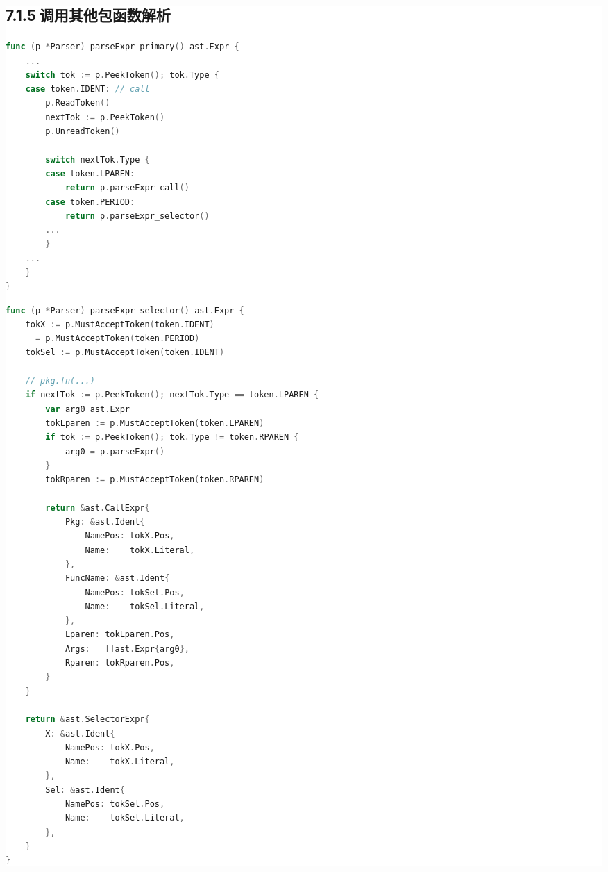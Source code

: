 ## 7.1.5 调用其他包函数解析

```go
func (p *Parser) parseExpr_primary() ast.Expr {
	...
	switch tok := p.PeekToken(); tok.Type {
	case token.IDENT: // call
		p.ReadToken()
		nextTok := p.PeekToken()
		p.UnreadToken()

		switch nextTok.Type {
		case token.LPAREN:
			return p.parseExpr_call()
		case token.PERIOD:
			return p.parseExpr_selector()
		...
		}
	...
	}
}
```

```go
func (p *Parser) parseExpr_selector() ast.Expr {
	tokX := p.MustAcceptToken(token.IDENT)
	_ = p.MustAcceptToken(token.PERIOD)
	tokSel := p.MustAcceptToken(token.IDENT)

	// pkg.fn(...)
	if nextTok := p.PeekToken(); nextTok.Type == token.LPAREN {
		var arg0 ast.Expr
		tokLparen := p.MustAcceptToken(token.LPAREN)
		if tok := p.PeekToken(); tok.Type != token.RPAREN {
			arg0 = p.parseExpr()
		}
		tokRparen := p.MustAcceptToken(token.RPAREN)

		return &ast.CallExpr{
			Pkg: &ast.Ident{
				NamePos: tokX.Pos,
				Name:    tokX.Literal,
			},
			FuncName: &ast.Ident{
				NamePos: tokSel.Pos,
				Name:    tokSel.Literal,
			},
			Lparen: tokLparen.Pos,
			Args:   []ast.Expr{arg0},
			Rparen: tokRparen.Pos,
		}
	}

	return &ast.SelectorExpr{
		X: &ast.Ident{
			NamePos: tokX.Pos,
			Name:    tokX.Literal,
		},
		Sel: &ast.Ident{
			NamePos: tokSel.Pos,
			Name:    tokSel.Literal,
		},
	}
}
```